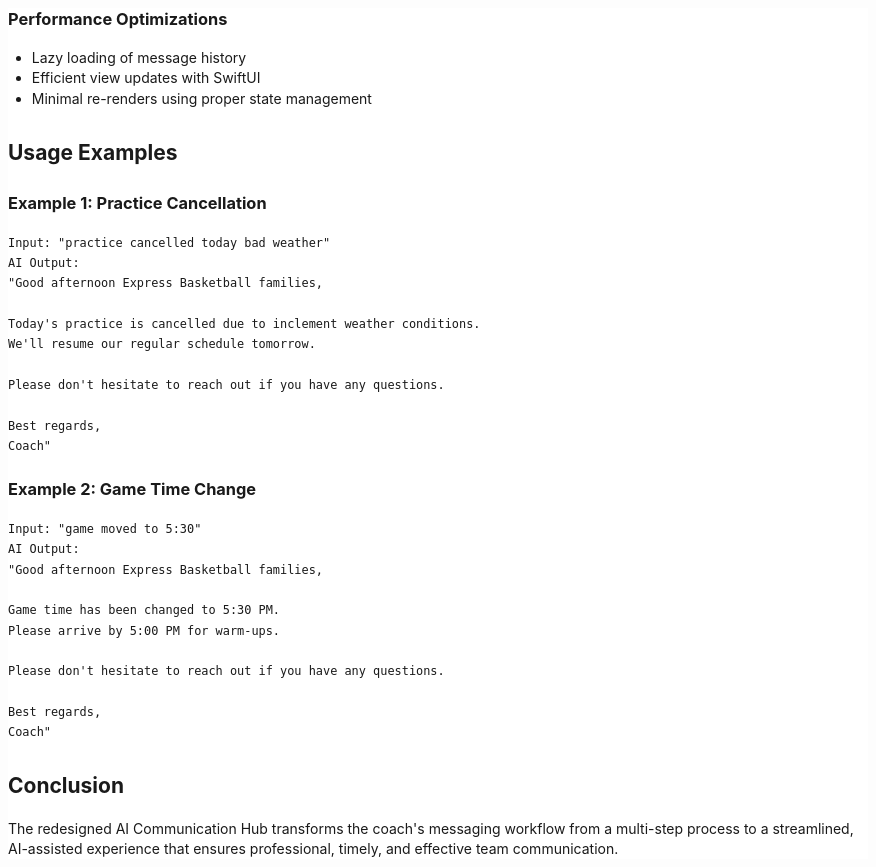 ### Performance Optimizations
- Lazy loading of message history
- Efficient view updates with SwiftUI
- Minimal re-renders using proper state management

## Usage Examples

### Example 1: Practice Cancellation
```
Input: "practice cancelled today bad weather"
AI Output:
"Good afternoon Express Basketball families,

Today's practice is cancelled due to inclement weather conditions.
We'll resume our regular schedule tomorrow.

Please don't hesitate to reach out if you have any questions.

Best regards,
Coach"
```

### Example 2: Game Time Change
```
Input: "game moved to 5:30"
AI Output:
"Good afternoon Express Basketball families,

Game time has been changed to 5:30 PM.
Please arrive by 5:00 PM for warm-ups.

Please don't hesitate to reach out if you have any questions.

Best regards,
Coach"
```

## Conclusion

The redesigned AI Communication Hub transforms the coach's messaging workflow from a multi-step process to a streamlined, AI-assisted experience that ensures professional, timely, and effective team communication.